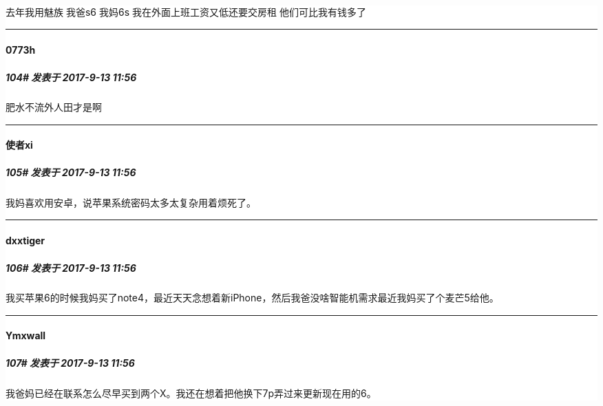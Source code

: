 


去年我用魅族 我爸s6 我妈6s 我在外面上班工资又低还要交房租 他们可比我有钱多了







*****

####  0773h  
##### 104#       发表于 2017-9-13 11:56




肥水不流外人田才是啊







*****

####  使者xi  
##### 105#       发表于 2017-9-13 11:56




我妈喜欢用安卓，说苹果系统密码太多太复杂用着烦死了。







*****

####  dxxtiger  
##### 106#       发表于 2017-9-13 11:56




我买苹果6的时候我妈买了note4，最近天天念想着新iPhone，然后我爸没啥智能机需求最近我妈买了个麦芒5给他。







*****

####  Ymxwall  
##### 107#       发表于 2017-9-13 11:56




我爸妈已经在联系怎么尽早买到两个X。我还在想着把他换下7p弄过来更新现在用的6。



